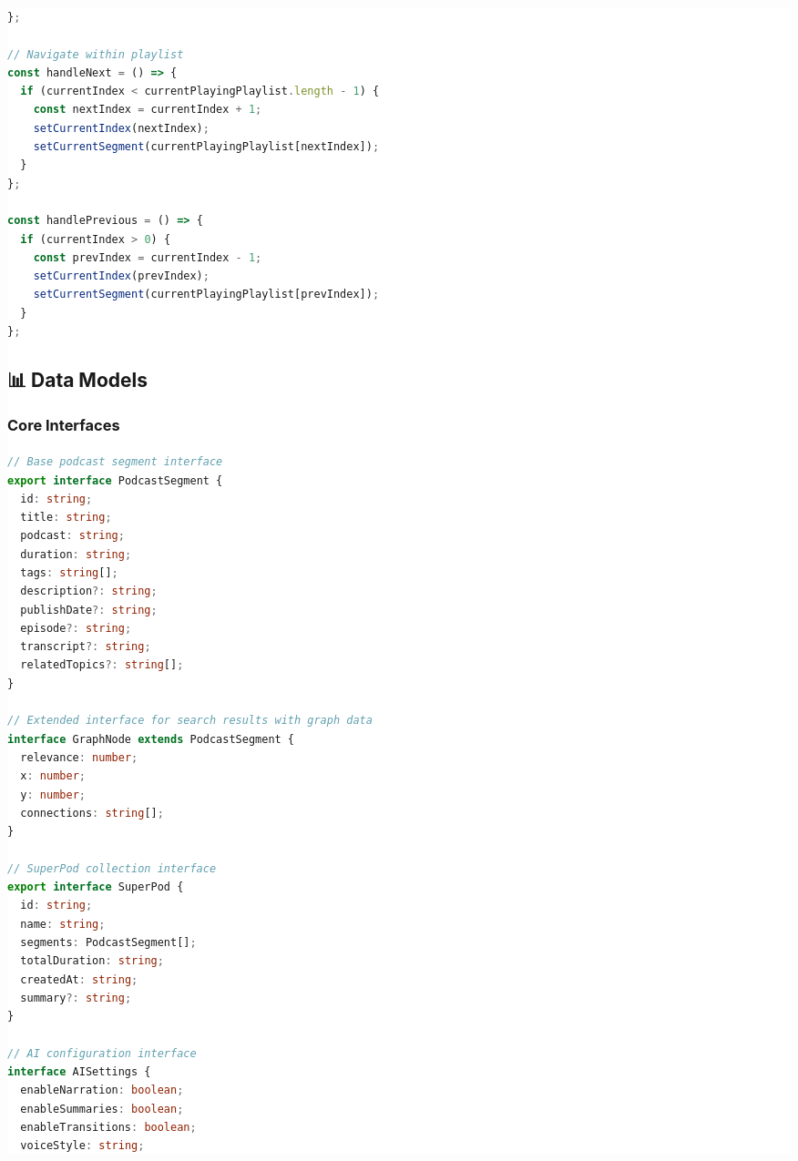 ```typescript
};

// Navigate within playlist
const handleNext = () => {
  if (currentIndex < currentPlayingPlaylist.length - 1) {
    const nextIndex = currentIndex + 1;
    setCurrentIndex(nextIndex);
    setCurrentSegment(currentPlayingPlaylist[nextIndex]);
  }
};

const handlePrevious = () => {
  if (currentIndex > 0) {
    const prevIndex = currentIndex - 1;
    setCurrentIndex(prevIndex);
    setCurrentSegment(currentPlayingPlaylist[prevIndex]);
  }
};
```

## 📊 Data Models

### Core Interfaces
```typescript
// Base podcast segment interface
export interface PodcastSegment {
  id: string;
  title: string;
  podcast: string;
  duration: string;
  tags: string[];
  description?: string;
  publishDate?: string;
  episode?: string;
  transcript?: string;
  relatedTopics?: string[];
}

// Extended interface for search results with graph data
interface GraphNode extends PodcastSegment {
  relevance: number;
  x: number;
  y: number;
  connections: string[];
}

// SuperPod collection interface
export interface SuperPod {
  id: string;
  name: string;
  segments: PodcastSegment[];
  totalDuration: string;
  createdAt: string;
  summary?: string;
}

// AI configuration interface
interface AISettings {
  enableNarration: boolean;
  enableSummaries: boolean;
  enableTransitions: boolean;
  voiceStyle: string;
```